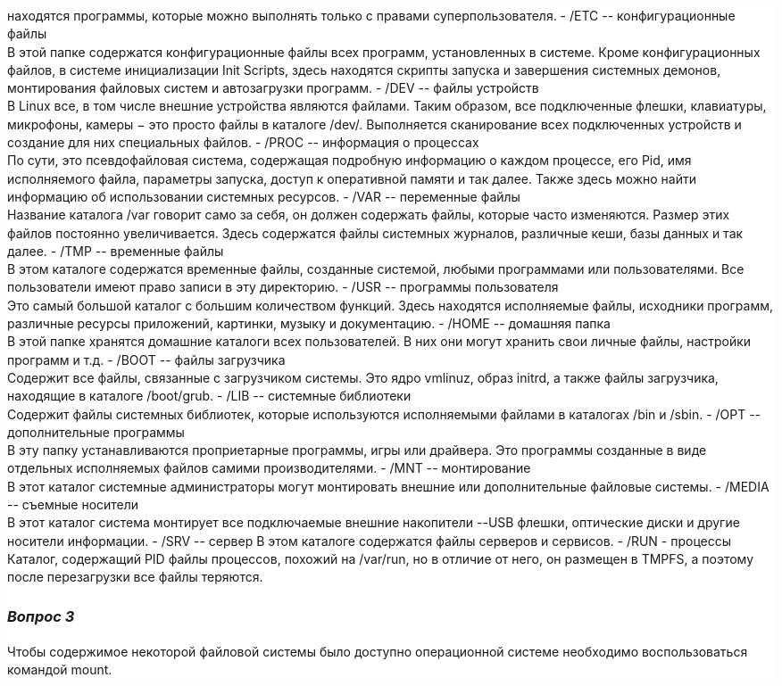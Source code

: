 находятся программы, которые можно выполнять только с правами
суперпользователя. - /ETC -- конфигурационные файлы\
В этой папке содержатся конфигурационные файлы всех программ,
установленных в системе. Кроме конфигурационных файлов, в системе
инициализации Init Scripts, здесь находятся скрипты запуска и завершения
системных демонов, монтирования файловых систем и автозагрузки
программ. - /DEV -- файлы устройств\
В Linux все, в том числе внешние устройства являются файлами. Таким
образом, все подключенные флешки, клавиатуры, микрофоны, камеры − это
просто файлы в каталоге /dev/. Выполняется сканирование всех
подключенных устройств и создание для них специальных файлов. - /PROC --
информация о процессах\
По сути, это псевдофайловая система, содержащая подробную информацию о
каждом процессе, его Pid, имя исполняемого файла, параметры запуска,
доступ к оперативной памяти и так далее. Также здесь можно найти
информацию об использовании системных ресурсов. - /VAR -- переменные
файлы\
Название каталога /var говорит само за себя, он должен содержать файлы,
которые часто изменяются. Размер этих файлов постоянно увеличивается.
Здесь содержатся файлы системных журналов, различные кеши, базы данных и
так далее. - /TMP -- временные файлы\
В этом каталоге содержатся временные файлы, созданные системой, любыми
программами или пользователями. Все пользователи имеют право записи в
эту директорию. - /USR -- программы пользователя\
Это самый большой каталог с большим количеством функций. Здесь находятся
исполняемые файлы, исходники программ, различные ресурсы приложений,
картинки, музыку и документацию. - /HOME -- домашняя папка\
В этой папке хранятся домашние каталоги всех пользователей. В них они
могут хранить свои личные файлы, настройки программ и т.д. - /BOOT --
файлы загрузчика\
Содержит все файлы, связанные с загрузчиком системы. Это ядро vmlinuz,
образ initrd, а также файлы загрузчика, находящие в каталоге
/boot/grub. - /LIB -- системные библиотеки\
Содержит файлы системных библиотек, которые используются исполняемыми
файлами в каталогах /bin и /sbin. - /OPT -- дополнительные программы\
В эту папку устанавливаются проприетарные программы, игры или драйвера.
Это программы созданные в виде отдельных исполняемых файлов самими
производителями. - /MNT -- монтирование\
В этот каталог системные администраторы могут монтировать внешние или
дополнительные файловые системы. - /MEDIA -- съемные носители\
В этот каталог система монтирует все подключаемые внешние накопители
--USB флешки, оптические диски и другие носители информации. - /SRV --
сервер В этом каталоге содержатся файлы серверов и сервисов. - /RUN -
процессы Каталог, содержащий PID файлы процессов, похожий на /var/run,
но в отличие от него, он размещен в TMPFS, а поэтому после перезагрузки
все файлы теряются.

### *Вопрос 3*

Чтобы содержимое некоторой файловой системы было доступно операционной
системе необходимо воспользоваться командой mount.
